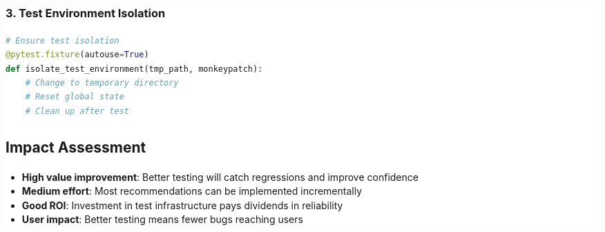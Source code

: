 ### **3. Test Environment Isolation**
```python
# Ensure test isolation
@pytest.fixture(autouse=True)
def isolate_test_environment(tmp_path, monkeypatch):
    # Change to temporary directory
    # Reset global state
    # Clean up after test
```

## Impact Assessment
- **High value improvement**: Better testing will catch regressions and improve confidence
- **Medium effort**: Most recommendations can be implemented incrementally  
- **Good ROI**: Investment in test infrastructure pays dividends in reliability
- **User impact**: Better testing means fewer bugs reaching users